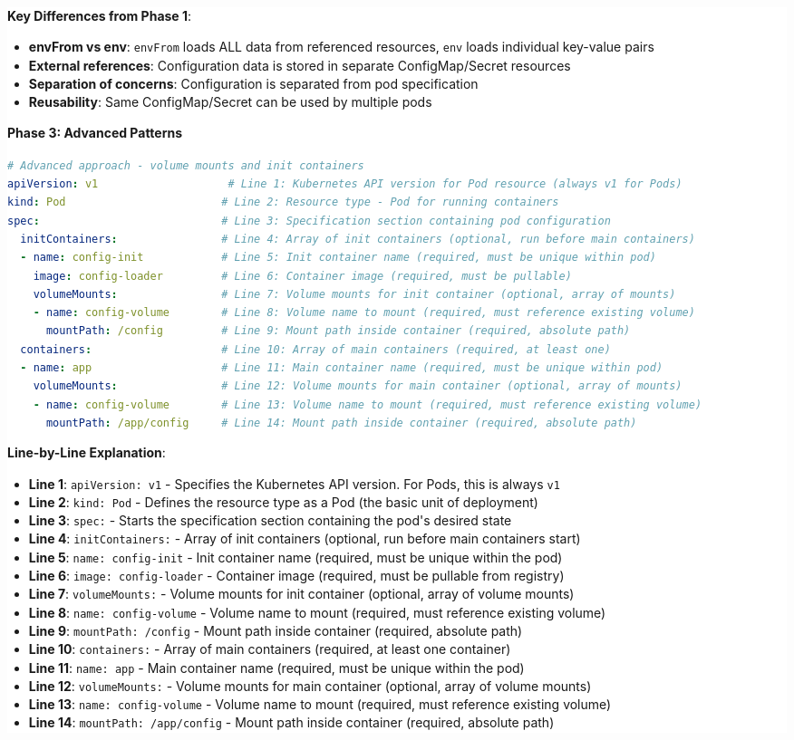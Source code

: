 **Key Differences from Phase 1**:
- **envFrom vs env**: `envFrom` loads ALL data from referenced resources, `env` loads individual key-value pairs
- **External references**: Configuration data is stored in separate ConfigMap/Secret resources
- **Separation of concerns**: Configuration is separated from pod specification
- **Reusability**: Same ConfigMap/Secret can be used by multiple pods

**Phase 3: Advanced Patterns**
```yaml
# Advanced approach - volume mounts and init containers
apiVersion: v1                    # Line 1: Kubernetes API version for Pod resource (always v1 for Pods)
kind: Pod                        # Line 2: Resource type - Pod for running containers
spec:                            # Line 3: Specification section containing pod configuration
  initContainers:                # Line 4: Array of init containers (optional, run before main containers)
  - name: config-init            # Line 5: Init container name (required, must be unique within pod)
    image: config-loader         # Line 6: Container image (required, must be pullable)
    volumeMounts:                # Line 7: Volume mounts for init container (optional, array of mounts)
    - name: config-volume        # Line 8: Volume name to mount (required, must reference existing volume)
      mountPath: /config         # Line 9: Mount path inside container (required, absolute path)
  containers:                    # Line 10: Array of main containers (required, at least one)
  - name: app                    # Line 11: Main container name (required, must be unique within pod)
    volumeMounts:                # Line 12: Volume mounts for main container (optional, array of mounts)
    - name: config-volume        # Line 13: Volume name to mount (required, must reference existing volume)
      mountPath: /app/config     # Line 14: Mount path inside container (required, absolute path)
```

**Line-by-Line Explanation**:
- **Line 1**: `apiVersion: v1` - Specifies the Kubernetes API version. For Pods, this is always `v1`
- **Line 2**: `kind: Pod` - Defines the resource type as a Pod (the basic unit of deployment)
- **Line 3**: `spec:` - Starts the specification section containing the pod's desired state
- **Line 4**: `initContainers:` - Array of init containers (optional, run before main containers start)
- **Line 5**: `name: config-init` - Init container name (required, must be unique within the pod)
- **Line 6**: `image: config-loader` - Container image (required, must be pullable from registry)
- **Line 7**: `volumeMounts:` - Volume mounts for init container (optional, array of volume mounts)
- **Line 8**: `name: config-volume` - Volume name to mount (required, must reference existing volume)
- **Line 9**: `mountPath: /config` - Mount path inside container (required, absolute path)
- **Line 10**: `containers:` - Array of main containers (required, at least one container)
- **Line 11**: `name: app` - Main container name (required, must be unique within the pod)
- **Line 12**: `volumeMounts:` - Volume mounts for main container (optional, array of volume mounts)
- **Line 13**: `name: config-volume` - Volume name to mount (required, must reference existing volume)
- **Line 14**: `mountPath: /app/config` - Mount path inside container (required, absolute path)
